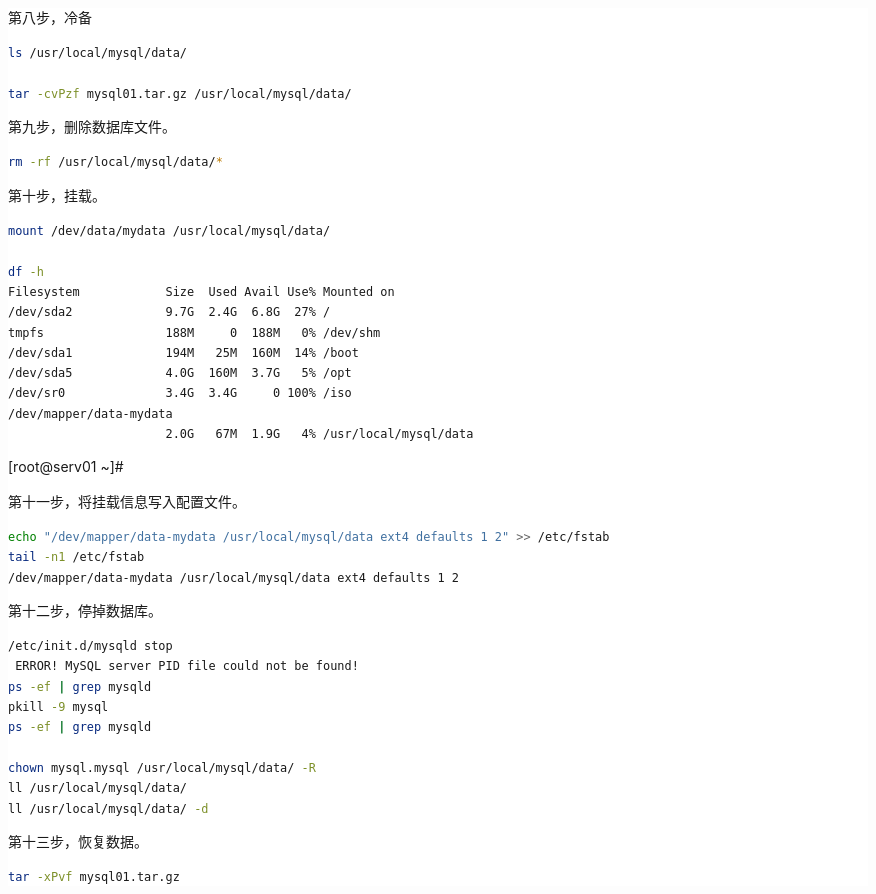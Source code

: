 第八步，冷备

``` bash
ls /usr/local/mysql/data/

tar -cvPzf mysql01.tar.gz /usr/local/mysql/data/
```

第九步，删除数据库文件。

``` bash
rm -rf /usr/local/mysql/data/*
```

第十步，挂载。

``` bash
mount /dev/data/mydata /usr/local/mysql/data/

df -h
Filesystem            Size  Used Avail Use% Mounted on
/dev/sda2             9.7G  2.4G  6.8G  27% /
tmpfs                 188M     0  188M   0% /dev/shm
/dev/sda1             194M   25M  160M  14% /boot
/dev/sda5             4.0G  160M  3.7G   5% /opt
/dev/sr0              3.4G  3.4G     0 100% /iso
/dev/mapper/data-mydata
                      2.0G   67M  1.9G   4% /usr/local/mysql/data
```
[root@serv01 ~]#

第十一步，将挂载信息写入配置文件。

``` bash
echo "/dev/mapper/data-mydata /usr/local/mysql/data ext4 defaults 1 2" >> /etc/fstab
tail -n1 /etc/fstab
/dev/mapper/data-mydata /usr/local/mysql/data ext4 defaults 1 2
```

第十二步，停掉数据库。

``` bash
/etc/init.d/mysqld stop
 ERROR! MySQL server PID file could not be found!
ps -ef | grep mysqld
pkill -9 mysql
ps -ef | grep mysqld

chown mysql.mysql /usr/local/mysql/data/ -R
ll /usr/local/mysql/data/
ll /usr/local/mysql/data/ -d

```

第十三步，恢复数据。

``` bash
tar -xPvf mysql01.tar.gz
```
